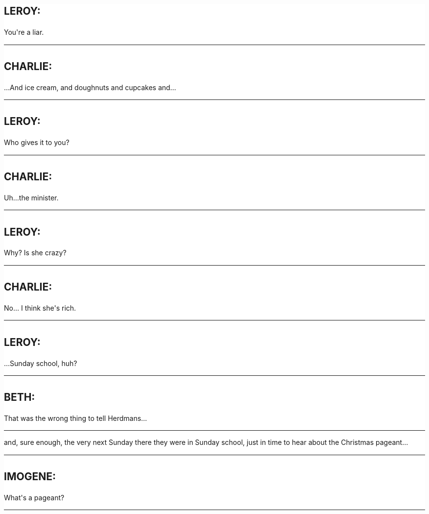 
## LEROY:
You're a liar.

---

## CHARLIE:
…And ice cream, and doughnuts and cupcakes and…

---

## LEROY:
Who gives it to you? 

---

## CHARLIE:
Uh…the minister.

---

## LEROY:
Why? Is she crazy?

---

## CHARLIE:
No… I think she's rich.



---

## LEROY:
…Sunday school, huh?

---

## BETH:
That was the wrong thing to tell Herdmans…

---

and, sure enough, the very next Sunday there they were in Sunday school, just in time to hear about the Christmas pageant…

---

## IMOGENE:
What's a pageant?

---
